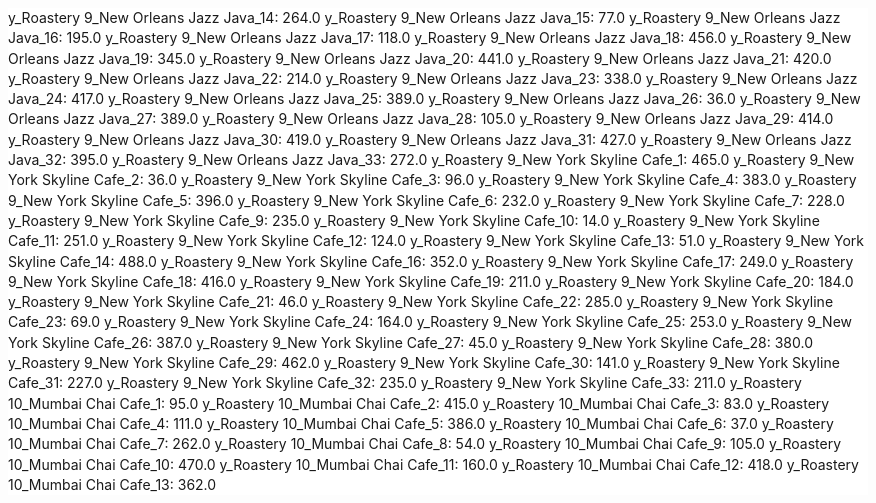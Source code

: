 y_Roastery 9_New Orleans Jazz Java_14: 264.0
y_Roastery 9_New Orleans Jazz Java_15: 77.0
y_Roastery 9_New Orleans Jazz Java_16: 195.0
y_Roastery 9_New Orleans Jazz Java_17: 118.0
y_Roastery 9_New Orleans Jazz Java_18: 456.0
y_Roastery 9_New Orleans Jazz Java_19: 345.0
y_Roastery 9_New Orleans Jazz Java_20: 441.0
y_Roastery 9_New Orleans Jazz Java_21: 420.0
y_Roastery 9_New Orleans Jazz Java_22: 214.0
y_Roastery 9_New Orleans Jazz Java_23: 338.0
y_Roastery 9_New Orleans Jazz Java_24: 417.0
y_Roastery 9_New Orleans Jazz Java_25: 389.0
y_Roastery 9_New Orleans Jazz Java_26: 36.0
y_Roastery 9_New Orleans Jazz Java_27: 389.0
y_Roastery 9_New Orleans Jazz Java_28: 105.0
y_Roastery 9_New Orleans Jazz Java_29: 414.0
y_Roastery 9_New Orleans Jazz Java_30: 419.0
y_Roastery 9_New Orleans Jazz Java_31: 427.0
y_Roastery 9_New Orleans Jazz Java_32: 395.0
y_Roastery 9_New Orleans Jazz Java_33: 272.0
y_Roastery 9_New York Skyline Cafe_1: 465.0
y_Roastery 9_New York Skyline Cafe_2: 36.0
y_Roastery 9_New York Skyline Cafe_3: 96.0
y_Roastery 9_New York Skyline Cafe_4: 383.0
y_Roastery 9_New York Skyline Cafe_5: 396.0
y_Roastery 9_New York Skyline Cafe_6: 232.0
y_Roastery 9_New York Skyline Cafe_7: 228.0
y_Roastery 9_New York Skyline Cafe_9: 235.0
y_Roastery 9_New York Skyline Cafe_10: 14.0
y_Roastery 9_New York Skyline Cafe_11: 251.0
y_Roastery 9_New York Skyline Cafe_12: 124.0
y_Roastery 9_New York Skyline Cafe_13: 51.0
y_Roastery 9_New York Skyline Cafe_14: 488.0
y_Roastery 9_New York Skyline Cafe_16: 352.0
y_Roastery 9_New York Skyline Cafe_17: 249.0
y_Roastery 9_New York Skyline Cafe_18: 416.0
y_Roastery 9_New York Skyline Cafe_19: 211.0
y_Roastery 9_New York Skyline Cafe_20: 184.0
y_Roastery 9_New York Skyline Cafe_21: 46.0
y_Roastery 9_New York Skyline Cafe_22: 285.0
y_Roastery 9_New York Skyline Cafe_23: 69.0
y_Roastery 9_New York Skyline Cafe_24: 164.0
y_Roastery 9_New York Skyline Cafe_25: 253.0
y_Roastery 9_New York Skyline Cafe_26: 387.0
y_Roastery 9_New York Skyline Cafe_27: 45.0
y_Roastery 9_New York Skyline Cafe_28: 380.0
y_Roastery 9_New York Skyline Cafe_29: 462.0
y_Roastery 9_New York Skyline Cafe_30: 141.0
y_Roastery 9_New York Skyline Cafe_31: 227.0
y_Roastery 9_New York Skyline Cafe_32: 235.0
y_Roastery 9_New York Skyline Cafe_33: 211.0
y_Roastery 10_Mumbai Chai Cafe_1: 95.0
y_Roastery 10_Mumbai Chai Cafe_2: 415.0
y_Roastery 10_Mumbai Chai Cafe_3: 83.0
y_Roastery 10_Mumbai Chai Cafe_4: 111.0
y_Roastery 10_Mumbai Chai Cafe_5: 386.0
y_Roastery 10_Mumbai Chai Cafe_6: 37.0
y_Roastery 10_Mumbai Chai Cafe_7: 262.0
y_Roastery 10_Mumbai Chai Cafe_8: 54.0
y_Roastery 10_Mumbai Chai Cafe_9: 105.0
y_Roastery 10_Mumbai Chai Cafe_10: 470.0
y_Roastery 10_Mumbai Chai Cafe_11: 160.0
y_Roastery 10_Mumbai Chai Cafe_12: 418.0
y_Roastery 10_Mumbai Chai Cafe_13: 362.0